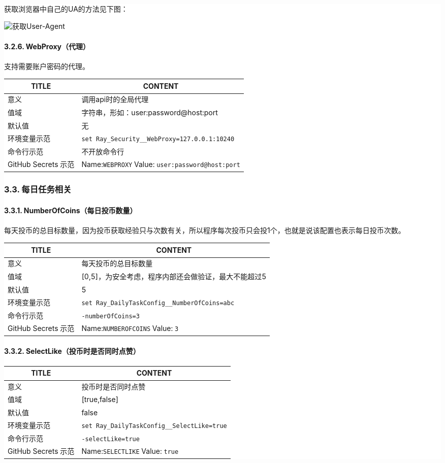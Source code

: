 获取浏览器中自己的UA的方法见下图：

![获取User-Agent](https://github.com/RayWangQvQ/BiliBiliTool.Docs/blob/main/imgs/get-user-agent.png)


<a id="markdown-326-webproxy代理" name="326-webproxy代理"></a>
#### 3.2.6. WebProxy（代理）
支持需要账户密码的代理。

|   TITLE   | CONTENT   |
| ---------- | -------------- |
| 意义 | 调用api时的全局代理 |
| 值域   | 字符串，形如：user:password@host:port |
| 默认值   | 无 |
| 环境变量示范   | `set Ray_Security__WebProxy=127.0.0.1:10240` |
| 命令行示范   | 不开放命令行 |
| GitHub Secrets 示范  | Name:`WEBPROXY`  Value: `user:password@host:port`|

<a id="markdown-33-每日任务相关" name="33-每日任务相关"></a>
### 3.3. 每日任务相关
<a id="markdown-331-numberofcoins每日投币数量" name="331-numberofcoins每日投币数量"></a>
#### 3.3.1. NumberOfCoins（每日投币数量）
每天投币的总目标数量，因为投币获取经验只与次数有关，所以程序每次投币只会投1个，也就是说该配置也表示每日投币次数。

|   TITLE   | CONTENT   |
| ---------- | -------------- |
| 意义 | 每天投币的总目标数量 |
| 值域   | [0,5]，为安全考虑，程序内部还会做验证，最大不能超过5 |
| 默认值   | 5 |
| 环境变量示范   | `set Ray_DailyTaskConfig__NumberOfCoins=abc` |
| 命令行示范   | `-numberOfCoins=3` |
| GitHub Secrets 示范  | Name:`NUMBEROFCOINS`  Value: `3`|

<a id="markdown-332-selectlike投币时是否同时点赞" name="332-selectlike投币时是否同时点赞"></a>
#### 3.3.2. SelectLike（投币时是否同时点赞）

|   TITLE   | CONTENT   |
| ---------- | -------------- |
| 意义 | 投币时是否同时点赞 |
| 值域   | [true,false] |
| 默认值   | false |
| 环境变量示范   | `set Ray_DailyTaskConfig__SelectLike=true` |
| 命令行示范   | `-selectLike=true` |
| GitHub Secrets 示范  | Name:`SELECTLIKE`  Value: `true`|
